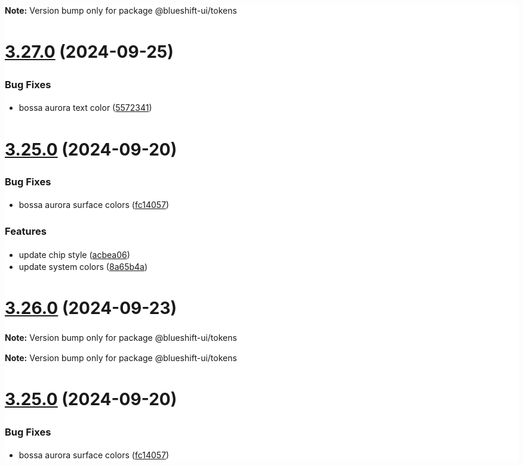 **Note:** Version bump only for package @blueshift-ui/tokens





# [3.27.0](https://github.com/varsitytutors/blueshift-ui/compare/v3.26.0...v3.27.0) (2024-09-25)


### Bug Fixes

* bossa aurora text color ([5572341](https://github.com/varsitytutors/blueshift-ui/commit/5572341c864ea86087689c893b83ab356e5d549e))



# [3.25.0](https://github.com/varsitytutors/blueshift-ui/compare/v3.24.0...v3.25.0) (2024-09-20)


### Bug Fixes

* bossa aurora surface colors ([fc14057](https://github.com/varsitytutors/blueshift-ui/commit/fc14057aaf65e5172ab8744ab1cd4668a2ee521f))


### Features

* update chip style ([acbea06](https://github.com/varsitytutors/blueshift-ui/commit/acbea06354d16b29fb3b91ffe00cf29c0a781e09))
* update system colors ([8a65b4a](https://github.com/varsitytutors/blueshift-ui/commit/8a65b4a315907997a6970549e7ce247b3d99718d))





# [3.26.0](https://github.com/varsitytutors/blueshift-ui/compare/v3.24.0...v3.26.0) (2024-09-23)

**Note:** Version bump only for package @blueshift-ui/tokens






**Note:** Version bump only for package @blueshift-ui/tokens
# [3.25.0](https://github.com/varsitytutors/blueshift-ui/compare/v3.24.0...v3.25.0) (2024-09-20)


### Bug Fixes

* bossa aurora surface colors ([fc14057](https://github.com/varsitytutors/blueshift-ui/commit/fc14057aaf65e5172ab8744ab1cd4668a2ee521f))
